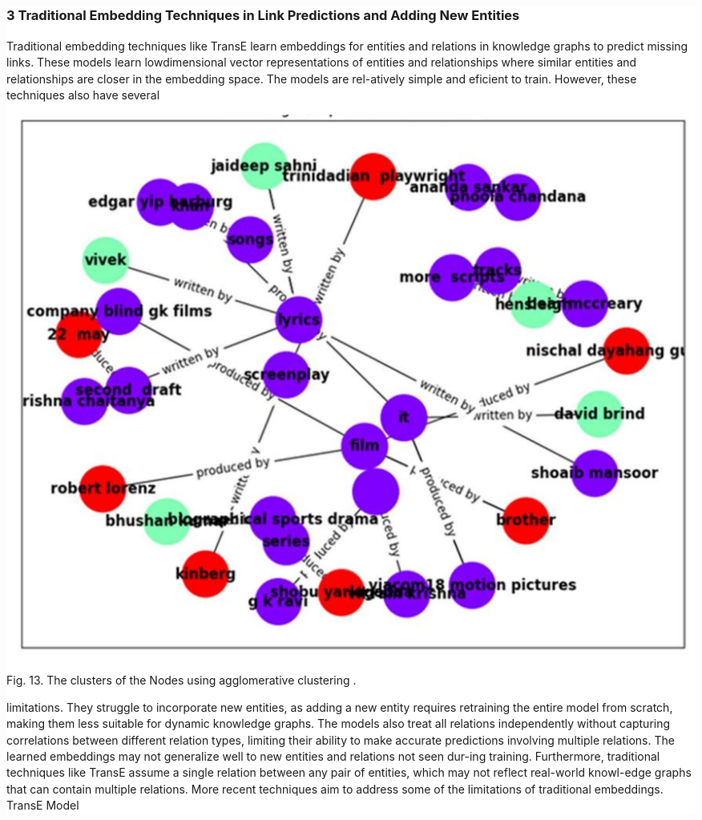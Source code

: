 ### 3 Traditional Embedding Techniques in Link Predictions and Adding New Entities

Traditional embedding techniques like TransE learn embeddings for entities and relations in knowledge graphs to predict missing links. These models learn lowdimensional vector representations of entities and relationships where similar entities and relationships are closer in the embedding space. The models are rel-atively simple and eficient to train. However, these techniques also have several

![](_page_20_Figure_1.jpeg)


Fig. 13. The clusters of the Nodes using agglomerative clustering .

limitations. They struggle to incorporate new entities, as adding a new entity requires retraining the entire model from scratch, making them less suitable for dynamic knowledge graphs. The models also treat all relations independently without capturing correlations between different relation types, limiting their ability to make accurate predictions involving multiple relations. The learned embeddings may not generalize well to new entities and relations not seen dur-ing training. Furthermore, traditional techniques like TransE assume a single relation between any pair of entities, which may not reflect real-world knowl-edge graphs that can contain multiple relations. More recent techniques aim to address some of the limitations of traditional embeddings. TransE Model
